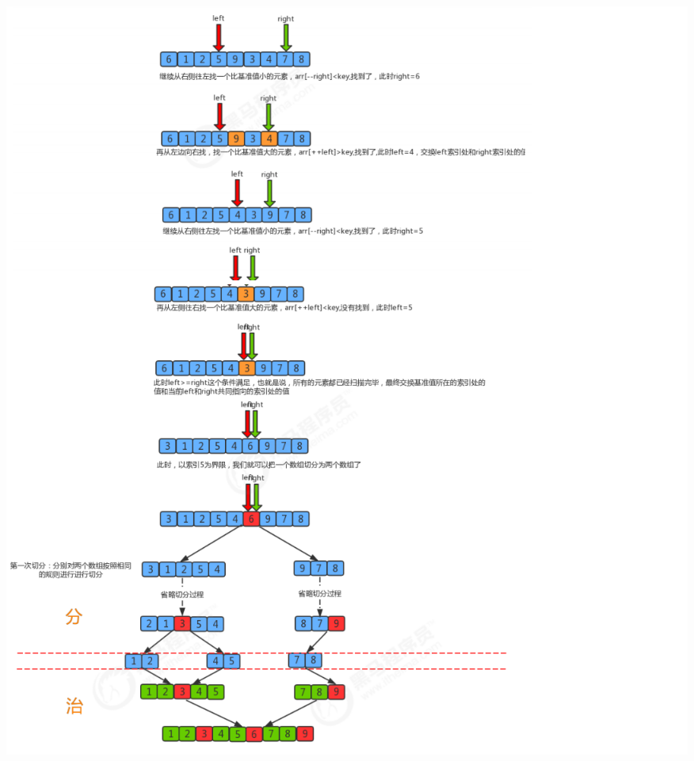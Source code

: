 <img src="排序.assets/image-20211210172532375.png" alt="image-20211210172532375" style="zoom:80%;" />

<img src="排序.assets/image-20211210172558606.png" alt="image-20211210172558606" style="zoom:80%;" />
